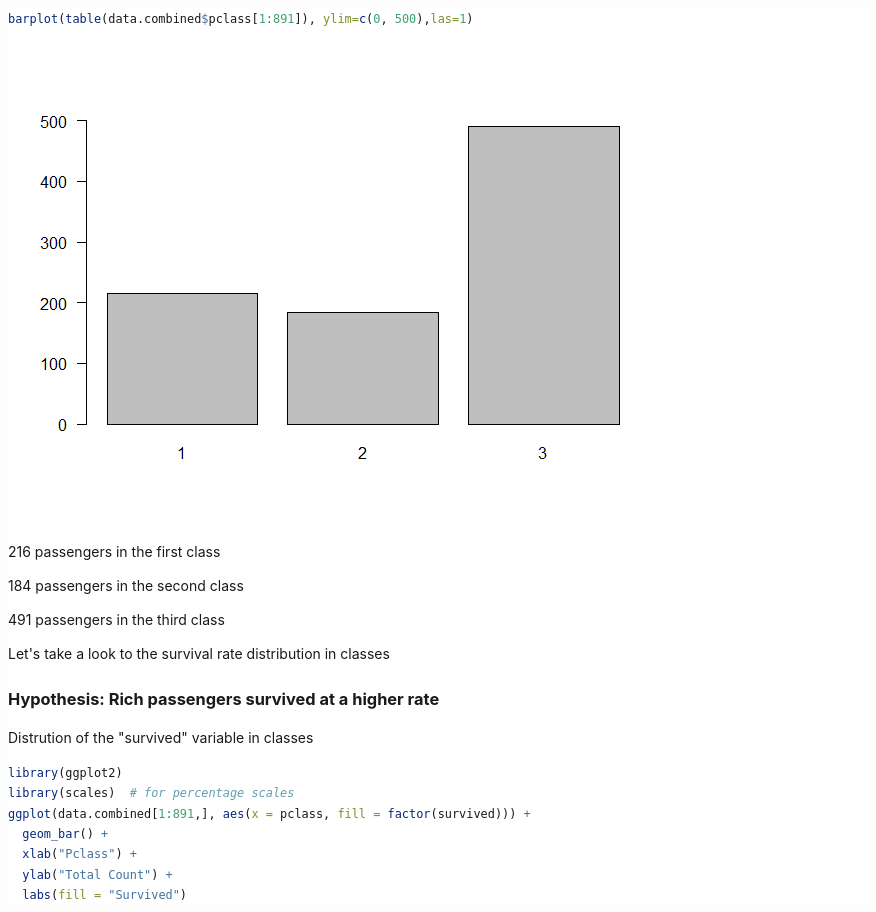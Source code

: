 ``` r
barplot(table(data.combined$pclass[1:891]), ylim=c(0, 500),las=1)
```

![](TITANIC_MACHINE_LEARNING_REPORTING_Github_files/figure-markdown_github/unnamed-chunk-7-1.png)

216 passengers in the first class

184 passengers in the second class

491 passengers in the third class

Let's take a look to the survival rate distribution in classes

### Hypothesis: Rich passengers survived at a higher rate

Distrution of the "survived" variable in classes

``` r
library(ggplot2)
library(scales)  # for percentage scales
ggplot(data.combined[1:891,], aes(x = pclass, fill = factor(survived))) +
  geom_bar() +
  xlab("Pclass") +
  ylab("Total Count") +
  labs(fill = "Survived") 
```

